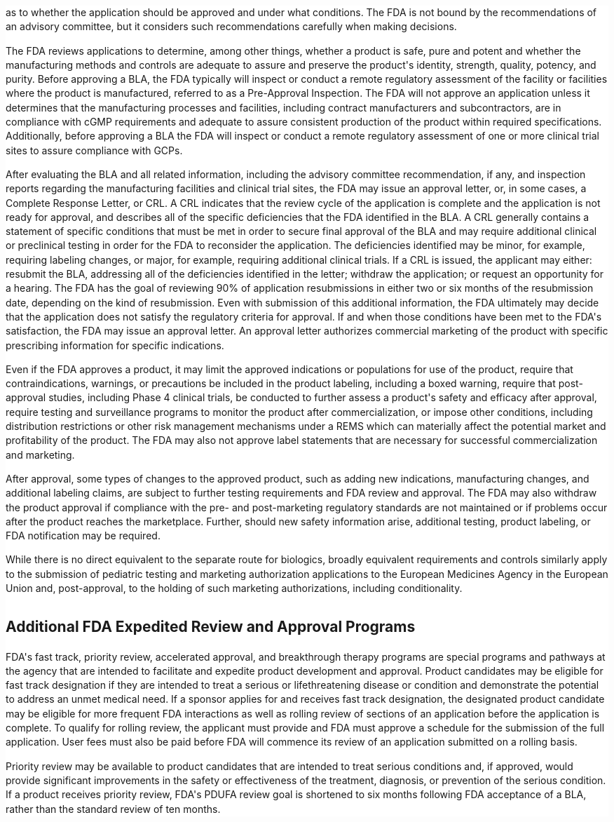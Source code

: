 <p>as to whether the application should be approved and under what conditions. The FDA is not bound by the recommendations of an advisory committee, but it considers such recommendations carefully when making decisions.</p>
<p>The FDA reviews applications to determine, among other things, whether a product is safe, pure and potent and whether the manufacturing methods and controls are adequate to assure and preserve the product's identity, strength, quality, potency, and purity. Before approving a BLA, the FDA typically will inspect or conduct a remote regulatory assessment of the facility or facilities where the product is manufactured, referred to as a Pre-Approval Inspection. The FDA will not approve an application unless it determines that the manufacturing processes and facilities, including contract manufacturers and subcontractors, are in compliance with cGMP requirements and adequate to assure consistent production of the product within required specifications. Additionally, before approving a BLA the FDA will inspect or conduct a remote regulatory assessment of one or more clinical trial sites to assure compliance with GCPs.</p>
<p>After evaluating the BLA and all related information, including the advisory committee recommendation, if any, and inspection reports regarding the manufacturing facilities and clinical trial sites, the FDA may issue an approval letter, or, in some cases, a Complete Response Letter, or CRL. A CRL indicates that the review cycle of the application is complete and the application is not ready for approval, and describes all of the specific deficiencies that the FDA identified in the BLA. A CRL generally contains a statement of specific conditions that must be met in order to secure final approval of the BLA and may require additional clinical or preclinical testing in order for the FDA to reconsider the application. The deficiencies identified may be minor, for example, requiring labeling changes, or major, for example, requiring additional clinical trials. If a CRL is issued, the applicant may either: resubmit the BLA, addressing all of the deficiencies identified in the letter; withdraw the application; or request an opportunity for a hearing. The FDA has the goal of reviewing 90% of application resubmissions in either two or six months of the resubmission date, depending on the kind of resubmission. Even with submission of this additional information, the FDA ultimately may decide that the application does not satisfy the regulatory criteria for approval. If and when those conditions have been met to the FDA's satisfaction, the FDA may issue an approval letter. An approval letter authorizes commercial marketing of the product with specific prescribing information for specific indications.</p>
<p>Even if the FDA approves a product, it may limit the approved indications or populations for use of the product, require that contraindications, warnings, or precautions be included in the product labeling, including a boxed warning, require that post-approval studies, including Phase 4 clinical trials, be conducted to further assess a product's safety and efficacy after approval, require testing and surveillance programs to monitor the product after commercialization, or impose other conditions, including distribution restrictions or other risk management mechanisms under a REMS which can materially affect the potential market and profitability of the product. The FDA may also not approve label statements that are necessary for successful commercialization and marketing.</p>
<p>After approval, some types of changes to the approved product, such as adding new indications, manufacturing changes, and additional labeling claims, are subject to further testing requirements and FDA review and approval. The FDA may also withdraw the product approval if compliance with the pre- and post-marketing regulatory standards are not maintained or if problems occur after the product reaches the marketplace. Further, should new safety information arise, additional testing, product labeling, or FDA notification may be required.</p>
<p>While there is no direct equivalent to the separate route for biologics, broadly equivalent requirements and controls similarly apply to the submission of pediatric testing and marketing authorization applications to the European Medicines Agency in the European Union and, post-approval, to the holding of such marketing authorizations, including conditionality.</p>
<h2>Additional FDA Expedited Review and Approval Programs</h2>
<p>FDA's fast track, priority review, accelerated approval, and breakthrough therapy programs are special programs and pathways at the agency that are intended to facilitate and expedite product development and approval. Product candidates may be eligible for fast track designation if they are intended to treat a serious or lifethreatening disease or condition and demonstrate the potential to address an unmet medical need. If a sponsor applies for and receives fast track designation, the designated product candidate may be eligible for more frequent FDA interactions as well as rolling review of sections of an application before the application is complete. To qualify for rolling review, the applicant must provide and FDA must approve a schedule for the submission of the full application. User fees must also be paid before FDA will commence its review of an application submitted on a rolling basis.</p>
<p>Priority review may be available to product candidates that are intended to treat serious conditions and, if approved, would provide significant improvements in the safety or effectiveness of the treatment, diagnosis, or prevention of the serious condition. If a product receives priority review, FDA's PDUFA review goal is shortened to six months following FDA acceptance of a BLA, rather than the standard review of ten months.</p>